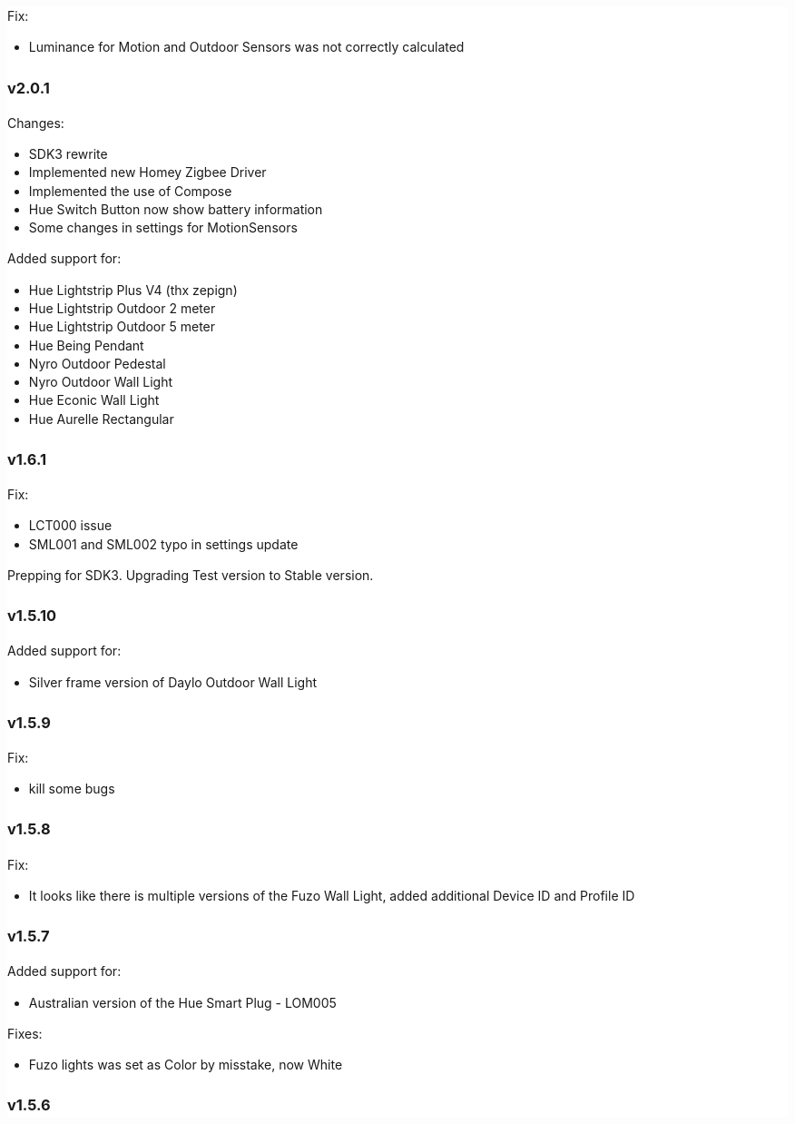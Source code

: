 Fix:
- Luminance for Motion and Outdoor Sensors was not correctly calculated

### v2.0.1

Changes:
- SDK3 rewrite
- Implemented new Homey Zigbee Driver
- Implemented the use of Compose
- Hue Switch Button now show battery information
- Some changes in settings for MotionSensors

Added support for:
- Hue Lightstrip Plus V4 (thx zepign)
- Hue Lightstrip Outdoor 2 meter
- Hue Lightstrip Outdoor 5 meter
- Hue Being Pendant
- Nyro Outdoor Pedestal
- Nyro Outdoor Wall Light
- Hue Econic Wall Light
- Hue Aurelle Rectangular

### v1.6.1
Fix:
- LCT000 issue
- SML001 and SML002 typo in settings update

Prepping for SDK3. Upgrading Test version to Stable version.

### v1.5.10

Added support for:
- Silver frame version of Daylo Outdoor Wall Light

### v1.5.9

Fix:
- kill some bugs

### v1.5.8
Fix:
- It looks like there is multiple versions of the Fuzo Wall Light, added additional Device ID and Profile ID

### v1.5.7

Added support for:
- Australian version of the Hue Smart Plug - LOM005

Fixes:
- Fuzo lights was set as Color by misstake, now White

### v1.5.6

